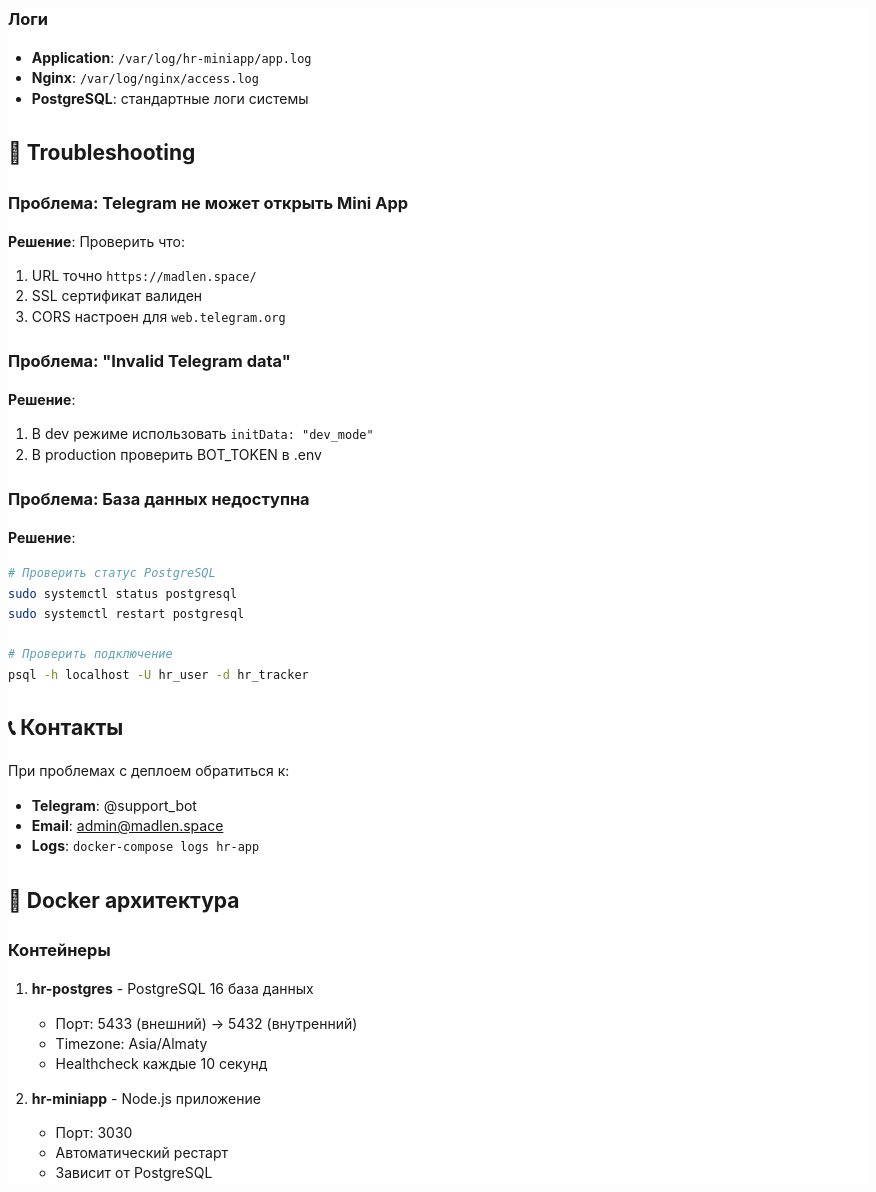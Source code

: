 ### Логи
- **Application**: `/var/log/hr-miniapp/app.log`
- **Nginx**: `/var/log/nginx/access.log`
- **PostgreSQL**: стандартные логи системы

## 🔧 Troubleshooting

### Проблема: Telegram не может открыть Mini App
**Решение**: Проверить что:
1. URL точно `https://madlen.space/`
2. SSL сертификат валиден
3. CORS настроен для `web.telegram.org`

### Проблема: "Invalid Telegram data"
**Решение**: 
1. В dev режиме использовать `initData: "dev_mode"`
2. В production проверить BOT_TOKEN в .env

### Проблема: База данных недоступна
**Решение**:
```bash
# Проверить статус PostgreSQL
sudo systemctl status postgresql
sudo systemctl restart postgresql

# Проверить подключение
psql -h localhost -U hr_user -d hr_tracker
```

## 📞 Контакты

При проблемах с деплоем обратиться к:
- **Telegram**: @support_bot
- **Email**: admin@madlen.space
- **Logs**: `docker-compose logs hr-app`

## 🐳 Docker архитектура

### Контейнеры
1. **hr-postgres** - PostgreSQL 16 база данных
   - Порт: 5433 (внешний) → 5432 (внутренний)
   - Timezone: Asia/Almaty
   - Healthcheck каждые 10 секунд

2. **hr-miniapp** - Node.js приложение
   - Порт: 3030
   - Автоматический рестарт
   - Зависит от PostgreSQL
